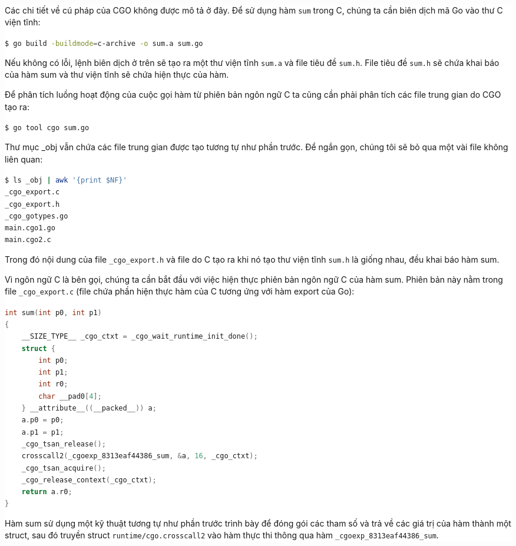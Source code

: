 Các chi tiết về cú pháp của CGO không được mô tả ở đây. Để sử dụng hàm `sum` trong C, chúng ta cần biên dịch mã Go vào thư C viện tĩnh:

```sh
$ go build -buildmode=c-archive -o sum.a sum.go
```

Nếu không có lỗi, lệnh biên dịch ở trên sẽ tạo ra một thư viện tĩnh `sum.a` và file tiêu đề `sum.h`. File tiêu đề  `sum.h` sẽ chứa khai báo của hàm sum và thư viện tĩnh sẽ chứa hiện thực của hàm.

Để phân tích luồng hoạt động của cuộc gọi hàm từ phiên bản ngôn ngữ C ta cũng cần phải phân tích các file trung gian do CGO tạo ra:

```sh
$ go tool cgo sum.go
```

Thư mục _obj vẫn chứa các file trung gian được tạo tương tự như phần trước. Để ngắn gọn, chúng tôi sẽ bỏ qua một vài file không liên quan:

```sh
$ ls _obj | awk '{print $NF}'
_cgo_export.c
_cgo_export.h
_cgo_gotypes.go
main.cgo1.go
main.cgo2.c
```

Trong đó nội dung của file `_cgo_export.h` và file do C tạo ra khi nó tạo thư viện tĩnh `sum.h` là giống nhau, đều khai báo hàm sum.

Vì ngôn ngữ C là bên gọi, chúng ta cần bắt đầu với việc hiện thực phiên bản ngôn ngữ C của hàm sum. Phiên bản này nằm trong file `_cgo_export.c` (file chứa phần hiện thực hàm của C tương ứng với hàm export  của Go):

```c
int sum(int p0, int p1)
{
    __SIZE_TYPE__ _cgo_ctxt = _cgo_wait_runtime_init_done();
    struct {
        int p0;
        int p1;
        int r0;
        char __pad0[4];
    } __attribute__((__packed__)) a;
    a.p0 = p0;
    a.p1 = p1;
    _cgo_tsan_release();
    crosscall2(_cgoexp_8313eaf44386_sum, &a, 16, _cgo_ctxt);
    _cgo_tsan_acquire();
    _cgo_release_context(_cgo_ctxt);
    return a.r0;
}
```

Hàm sum sử dụng một kỹ thuật tương tự như phần trước trình bày để đóng gói các tham số và trả về các giá trị của hàm thành một  struct, sau đó truyền struct `runtime/cgo.crosscall2` vào hàm thực thi thông qua hàm `_cgoexp_8313eaf44386_sum`.
